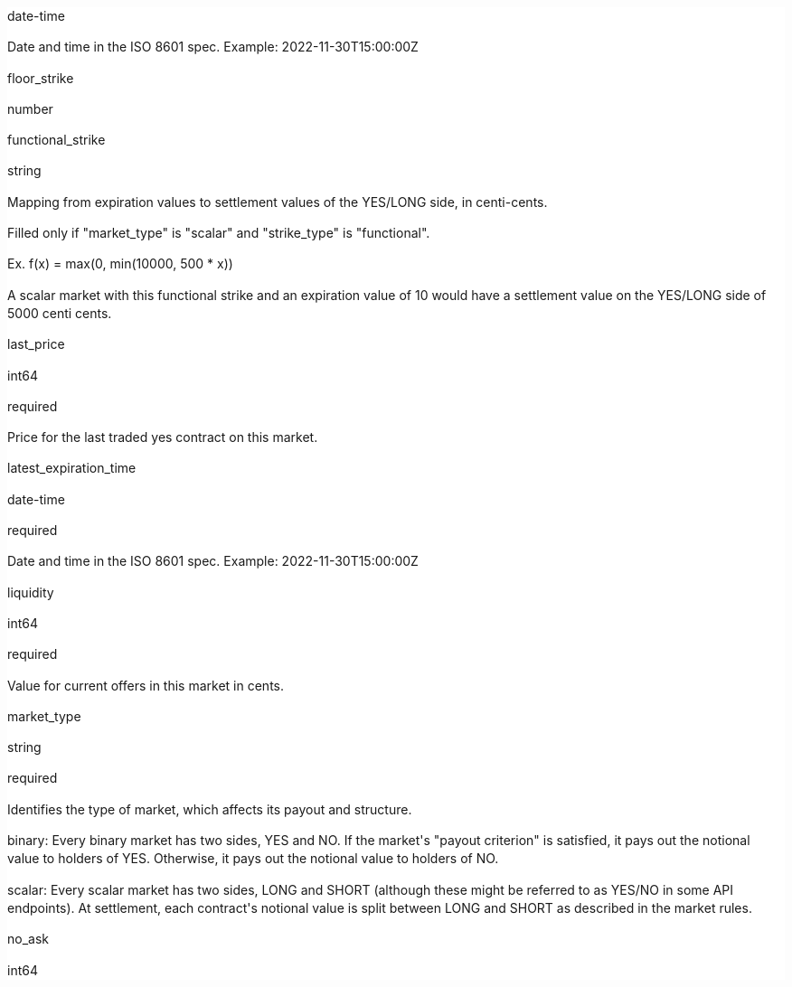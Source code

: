date-time

Date and time in the ISO 8601 spec. Example: 2022-11-30T15:00:00Z

floor\_strike

number

functional\_strike

string

Mapping from expiration values to settlement values of the YES/LONG side, in centi-cents.

Filled only if "market\_type" is "scalar" and "strike\_type" is "functional".

Ex. f(x) = max(0, min(10000, 500 \* x))

A scalar market with this functional strike and an expiration value of 10 would have a settlement value on the YES/LONG side of 5000 centi cents.

last\_price

int64

required

Price for the last traded yes contract on this market.

latest\_expiration\_time

date-time

required

Date and time in the ISO 8601 spec. Example: 2022-11-30T15:00:00Z

liquidity

int64

required

Value for current offers in this market in cents.

market\_type

string

required

Identifies the type of market, which affects its payout and structure.

binary: Every binary market has two sides, YES and NO. If the market's "payout criterion" is satisfied, it pays out the notional value to holders of YES. Otherwise, it pays out the notional value to holders of NO.

scalar: Every scalar market has two sides, LONG and SHORT (although these might be referred to as YES/NO in some API endpoints). At settlement, each contract's notional value is split between LONG and SHORT as described in the market rules.

no\_ask

int64
